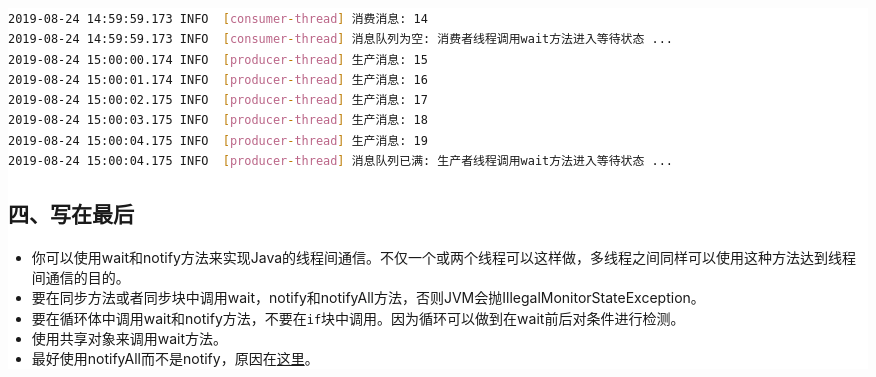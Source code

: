 ```bash
2019-08-24 14:59:59.173 INFO  [consumer-thread] 消费消息: 14
2019-08-24 14:59:59.173 INFO  [consumer-thread] 消息队列为空: 消费者线程调用wait方法进入等待状态 ...
2019-08-24 15:00:00.174 INFO  [producer-thread] 生产消息: 15
2019-08-24 15:00:01.174 INFO  [producer-thread] 生产消息: 16
2019-08-24 15:00:02.175 INFO  [producer-thread] 生产消息: 17
2019-08-24 15:00:03.175 INFO  [producer-thread] 生产消息: 18
2019-08-24 15:00:04.175 INFO  [producer-thread] 生产消息: 19
2019-08-24 15:00:04.175 INFO  [producer-thread] 消息队列已满: 生产者线程调用wait方法进入等待状态 ...
```
## 四、写在最后
- 你可以使用wait和notify方法来实现Java的线程间通信。不仅一个或两个线程可以这样做，多线程之间同样可以使用这种方法达到线程间通信的目的。
- 要在同步方法或者同步块中调用wait，notify和notifyAll方法，否则JVM会抛IllegalMonitorStateException。
- 要在循环体中调用wait和notify方法，不要在`if`块中调用。因为循环可以做到在wait前后对条件进行检测。
- 使用共享对象来调用wait方法。
- 最好使用notifyAll而不是notify，原因在[这里](https://javarevisited.blogspot.com/2012/10/difference-between-notify-and-notifyall-java-example.html)。